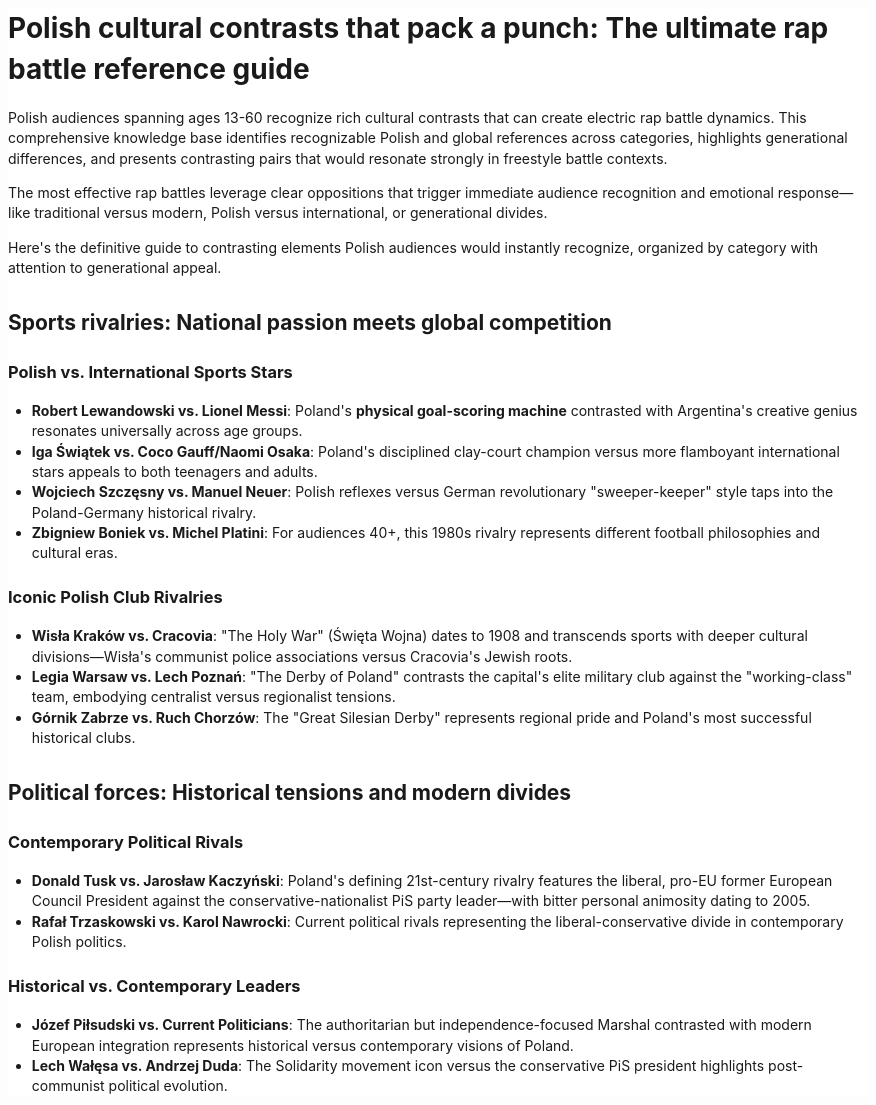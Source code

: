 # Polish cultural contrasts that pack a punch: The ultimate rap battle reference guide

Polish audiences spanning ages 13-60 recognize rich cultural contrasts that can create electric rap battle dynamics. This comprehensive knowledge base identifies recognizable Polish and global references across categories, highlights generational differences, and presents contrasting pairs that would resonate strongly in freestyle battle contexts.

The most effective rap battles leverage clear oppositions that trigger immediate audience recognition and emotional response—like traditional versus modern, Polish versus international, or generational divides.

Here's the definitive guide to contrasting elements Polish audiences would instantly recognize, organized by category with attention to generational appeal.

## Sports rivalries: National passion meets global competition

### Polish vs. International Sports Stars
- **Robert Lewandowski vs. Lionel Messi**: Poland's **physical goal-scoring machine** contrasted with Argentina's creative genius resonates universally across age groups.
- **Iga Świątek vs. Coco Gauff/Naomi Osaka**: Poland's disciplined clay-court champion versus more flamboyant international stars appeals to both teenagers and adults.
- **Wojciech Szczęsny vs. Manuel Neuer**: Polish reflexes versus German revolutionary "sweeper-keeper" style taps into the Poland-Germany historical rivalry.
- **Zbigniew Boniek vs. Michel Platini**: For audiences 40+, this 1980s rivalry represents different football philosophies and cultural eras.

### Iconic Polish Club Rivalries
- **Wisła Kraków vs. Cracovia**: "The Holy War" (Święta Wojna) dates to 1908 and transcends sports with deeper cultural divisions—Wisła's communist police associations versus Cracovia's Jewish roots.
- **Legia Warsaw vs. Lech Poznań**: "The Derby of Poland" contrasts the capital's elite military club against the "working-class" team, embodying centralist versus regionalist tensions.
- **Górnik Zabrze vs. Ruch Chorzów**: The "Great Silesian Derby" represents regional pride and Poland's most successful historical clubs.

## Political forces: Historical tensions and modern divides

### Contemporary Political Rivals
- **Donald Tusk vs. Jarosław Kaczyński**: Poland's defining 21st-century rivalry features the liberal, pro-EU former European Council President against the conservative-nationalist PiS party leader—with bitter personal animosity dating to 2005.
- **Rafał Trzaskowski vs. Karol Nawrocki**: Current political rivals representing the liberal-conservative divide in contemporary Polish politics.

### Historical vs. Contemporary Leaders
- **Józef Piłsudski vs. Current Politicians**: The authoritarian but independence-focused Marshal contrasted with modern European integration represents historical versus contemporary visions of Poland.
- **Lech Wałęsa vs. Andrzej Duda**: The Solidarity movement icon versus the conservative PiS president highlights post-communist political evolution.
